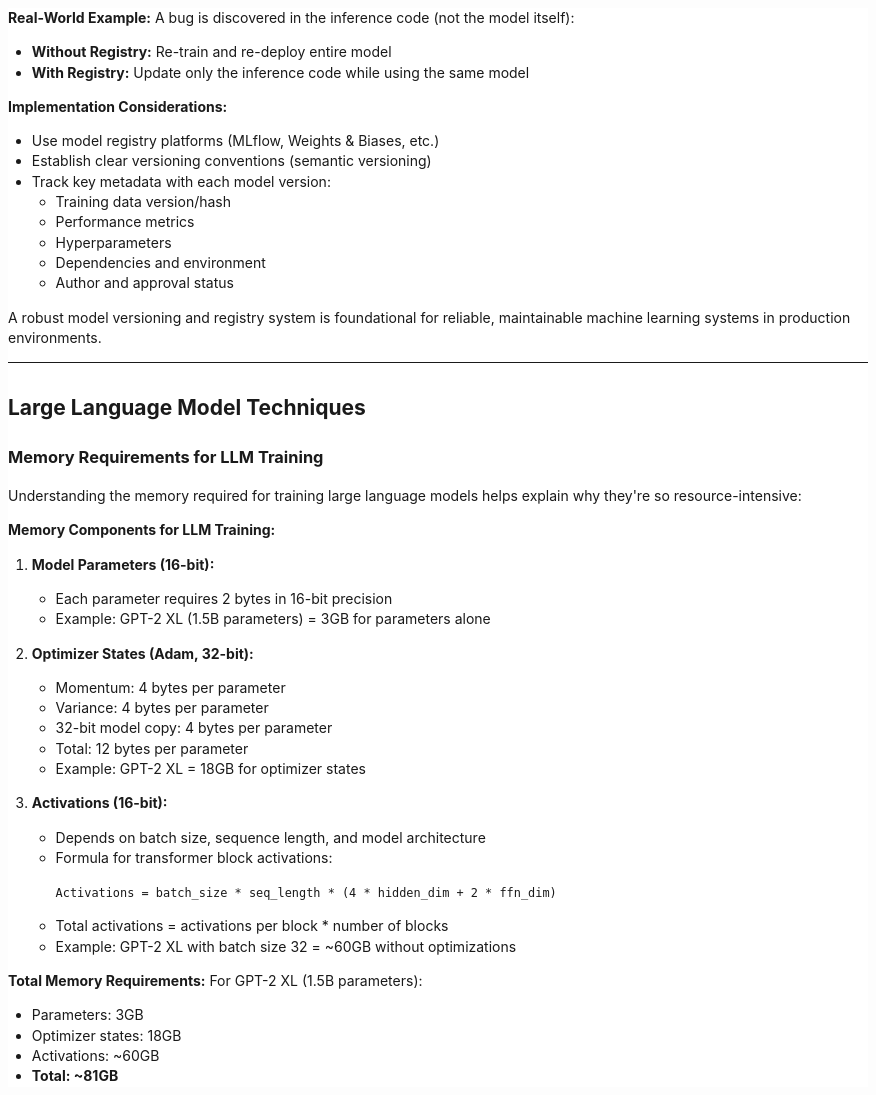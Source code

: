 **Real-World Example:**
A bug is discovered in the inference code (not the model itself):
- **Without Registry:** Re-train and re-deploy entire model
- **With Registry:** Update only the inference code while using the same model

**Implementation Considerations:**
- Use model registry platforms (MLflow, Weights & Biases, etc.)
- Establish clear versioning conventions (semantic versioning)
- Track key metadata with each model version:
  - Training data version/hash
  - Performance metrics
  - Hyperparameters
  - Dependencies and environment
  - Author and approval status

A robust model versioning and registry system is foundational for reliable, maintainable machine learning systems in production environments.

---

## Large Language Model Techniques

### Memory Requirements for LLM Training

Understanding the memory required for training large language models helps explain why they're so resource-intensive:

**Memory Components for LLM Training:**

1. **Model Parameters (16-bit):**
   - Each parameter requires 2 bytes in 16-bit precision
   - Example: GPT-2 XL (1.5B parameters) = 3GB for parameters alone

2. **Optimizer States (Adam, 32-bit):**
   - Momentum: 4 bytes per parameter
   - Variance: 4 bytes per parameter
   - 32-bit model copy: 4 bytes per parameter
   - Total: 12 bytes per parameter
   - Example: GPT-2 XL = 18GB for optimizer states

3. **Activations (16-bit):**
   - Depends on batch size, sequence length, and model architecture
   - Formula for transformer block activations:
     ```
     Activations = batch_size * seq_length * (4 * hidden_dim + 2 * ffn_dim)
     ```
   - Total activations = activations per block * number of blocks
   - Example: GPT-2 XL with batch size 32 = ~60GB without optimizations

**Total Memory Requirements:**
For GPT-2 XL (1.5B parameters):
- Parameters: 3GB
- Optimizer states: 18GB
- Activations: ~60GB
- **Total: ~81GB**
